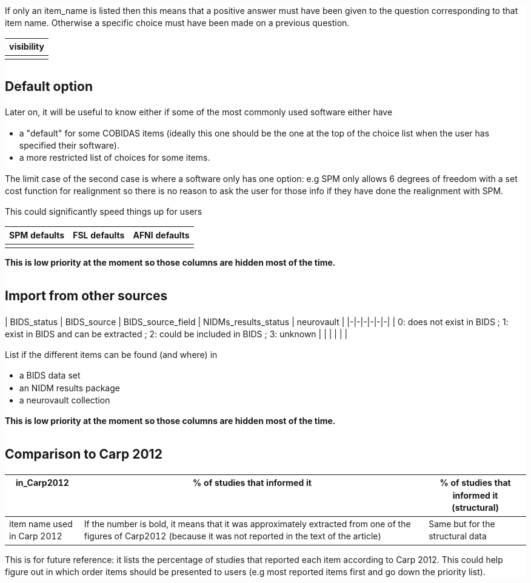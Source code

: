 If only an item_name is listed then this means that a positive answer must have been given to the question corresponding to that item name. Otherwise a specific choice must have been made on a previous question.

| visibility |
|------------|
|            |


## Default option

Later on, it will be useful to know either if some of the most commonly used software either have
- a "default" for some COBIDAS items (ideally this one should be the one at the top of the choice list when the user has specified their software).
- a more restricted list of choices for some items.

The limit case of the second case is where a software only has one option: e.g SPM only allows 6 degrees of freedom with a set cost function for realignment so there is no reason to ask the user for those info if they have done the realignment with SPM.

This could significantly speed things up for users

| SPM defaults | FSL defaults | AFNI defaults |
|--------------|--------------|---------------|
|   |   |   |

**This is low priority at the moment so those columns are hidden most of the time.**


## Import from other sources
| BIDS_status |	BIDS_source	 | BIDS_source_field	| NIDMs_results_status | neurovault |
|-|-|-|-|-|-|
| 0: does not exist in BIDS ; 1: exist in BIDS and can be extracted ; 2: could be included in BIDS ; 3: unknown |   |   |   |   |   |

List if the different items can be found (and where) in
- a BIDS data set
- an NIDM results package
- a neurovault collection

**This is low priority at the moment so those columns are hidden most of the time.**


## Comparison to Carp 2012
| in_Carp2012	| % of studies that informed it	| % of studies that informed it (structural)|
|-|-| - |
| item name used in Carp 2012  | If the number is bold, it means that it was approximately extracted from one of the figures of Carp2012 (because it was not reported in the text of the article)   | Same but for the structural data  |

This is for future reference: it lists the percentage of studies that reported each item according to Carp 2012. This could help figure out in which order items should be presented to users (e.g most reported items first and go down the priority list).
